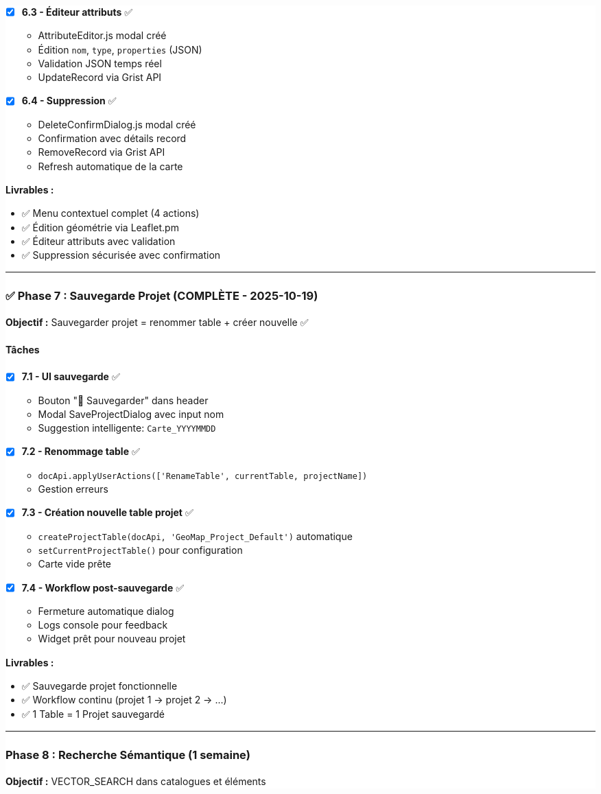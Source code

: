 - [x] **6.3 - Éditeur attributs** ✅
  - AttributeEditor.js modal créé
  - Édition `nom`, `type`, `properties` (JSON)
  - Validation JSON temps réel
  - UpdateRecord via Grist API

- [x] **6.4 - Suppression** ✅
  - DeleteConfirmDialog.js modal créé
  - Confirmation avec détails record
  - RemoveRecord via Grist API
  - Refresh automatique de la carte

**Livrables :**
- ✅ Menu contextuel complet (4 actions)
- ✅ Édition géométrie via Leaflet.pm
- ✅ Éditeur attributs avec validation
- ✅ Suppression sécurisée avec confirmation

---

### ✅ Phase 7 : Sauvegarde Projet (COMPLÈTE - 2025-10-19)

**Objectif :** Sauvegarder projet = renommer table + créer nouvelle ✅

#### Tâches

- [x] **7.1 - UI sauvegarde** ✅
  - Bouton "💾 Sauvegarder" dans header
  - Modal SaveProjectDialog avec input nom
  - Suggestion intelligente: `Carte_YYYYMMDD`

- [x] **7.2 - Renommage table** ✅
  - `docApi.applyUserActions(['RenameTable', currentTable, projectName])`
  - Gestion erreurs

- [x] **7.3 - Création nouvelle table projet** ✅
  - `createProjectTable(docApi, 'GeoMap_Project_Default')` automatique
  - `setCurrentProjectTable()` pour configuration
  - Carte vide prête

- [x] **7.4 - Workflow post-sauvegarde** ✅
  - Fermeture automatique dialog
  - Logs console pour feedback
  - Widget prêt pour nouveau projet

**Livrables :**
- ✅ Sauvegarde projet fonctionnelle
- ✅ Workflow continu (projet 1 → projet 2 → ...)
- ✅ 1 Table = 1 Projet sauvegardé

---

### Phase 8 : Recherche Sémantique (1 semaine)

**Objectif :** VECTOR_SEARCH dans catalogues et éléments
